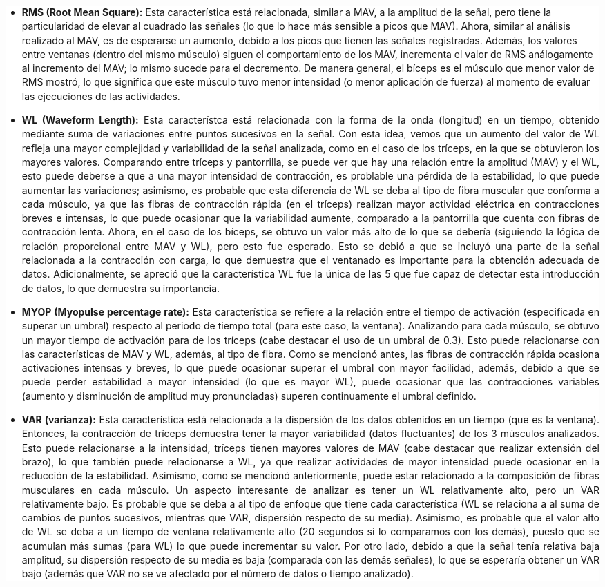 * **RMS (Root Mean Square):**  Esta característica está relacionada, similar a MAV, a la amplitud de la señal, pero tiene la particularidad de elevar al cuadrado las señales (lo que lo hace más sensible a picos que MAV). Ahora, similar al análisis realizado al MAV, es de esperarse un aumento, debido a los picos que tienen las señales registradas. Además, los valores entre ventanas (dentro del mismo músculo) siguen el comportamiento de los MAV, incrementa el valor de RMS análogamente al incremento del MAV; lo mismo sucede para el decremento. De manera general, el bíceps es el músculo que menor valor de RMS mostró, lo que significa que este músculo tuvo menor intensidad (o menor aplicación de fuerza) al momento de evaluar las ejecuciones de las actividades.   </div> 
<div align="justify">  

* **WL (Waveform Length):**  Esta característca está relacionada con la forma de la onda (longitud) en un tiempo, obtenido mediante suma de variaciones entre puntos sucesivos en la señal. Con esta idea, vemos que un aumento del valor de WL refleja una mayor complejidad y variabilidad de la señal analizada, como en el caso de los tríceps, en la que se obtuvieron los mayores valores. Comparando entre tríceps y pantorrilla, se puede ver que hay una relación entre la amplitud (MAV) y el WL, esto puede deberse a que a una mayor intensidad de contracción, es problable una pérdida de la estabilidad, lo que puede aumentar las variaciones; asimismo, es probable que esta diferencia de WL se deba al tipo de fibra muscular que conforma a cada músculo, ya que las fibras de contracción rápida (en el tríceps) realizan mayor actividad eléctrica en contracciones breves e intensas, lo que puede ocasionar que la variabilidad aumente, comparado a la pantorrilla que cuenta con fibras de contracción lenta. Ahora, en el caso de los bíceps, se obtuvo un valor más alto de lo que se debería (siguiendo la lógica de relación proporcional entre MAV y WL), pero esto fue esperado. Esto se debió a que se incluyó una parte de la señal relacionada a la contracción con carga, lo que demuestra que el ventanado es importante para la obtención adecuada de datos. Adicionalmente, se apreció que la característica WL fue la única de las 5 que fue capaz de detectar esta introducción de datos, lo que demuestra su importancia. </div> 
<div align="justify">  

* **MYOP (Myopulse percentage rate):**  Esta característica se refiere a la relación entre el tiempo de activación (especificada en superar un umbral) respecto al periodo de tiempo total (para este caso, la ventana). Analizando para cada músculo, se obtuvo un mayor tiempo de activación para de los tríceps (cabe destacar el uso de un umbral de 0.3). Esto puede relacionarse con las características de MAV y WL, además, al tipo de fibra. Como se mencionó antes, las fibras de contracción rápida ocasiona activaciones intensas y breves, lo que puede ocasionar superar el umbral con mayor facilidad, además, debido a que se puede perder estabilidad a mayor intensidad (lo que es mayor WL), puede ocasionar que las contracciones variables (aumento y disminución de amplitud muy pronunciadas) superen continuamente el umbral definido.   </div> 
<div align="justify">  

* **VAR (varianza):** Esta característica está relacionada a la dispersión de los datos obtenidos en un tiempo (que es la ventana). Entonces, la contracción de tríceps demuestra tener la mayor variabilidad (datos fluctuantes) de los 3 músculos analizados. Esto puede relacionarse a la intensidad, tríceps tienen mayores valores de MAV (cabe destacar que realizar extensión del brazo), lo que también puede relacionarse a WL, ya que realizar actividades de mayor intensidad puede ocasionar en la reducción de la estabilidad. Asimismo, como se mencionó anteriormente, puede estar relacionado a la composición de fibras musculares en cada músculo. Un aspecto interesante de analizar es tener un WL relativamente alto, pero un VAR relativamente bajo. Es probable que se deba a al tipo de enfoque que tiene cada característica (WL se relaciona a al suma de cambios de puntos sucesivos, mientras que VAR, dispersión respecto de su media). Asimismo, es probable que el valor alto de WL se deba a un tiempo de ventana relativamente alto (20 segundos si lo comparamos con los demás), puesto que se acumulan más sumas (para WL) lo que puede incrementar su valor. Por otro lado, debido a que la señal tenía relativa baja amplitud, su dispersión respecto de su media es baja (comparada con las demás señales), lo que se esperaría obtener un VAR bajo (además que VAR no se ve afectado por el número de datos o tiempo analizado). </div> 
